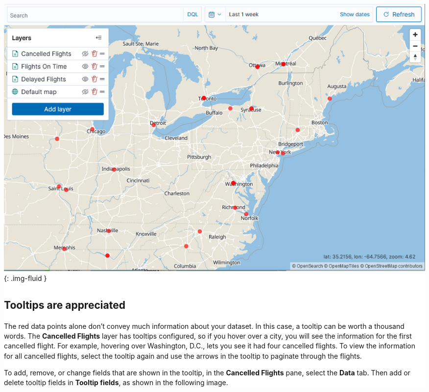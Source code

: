 <img src="/assets/media/blog-images/2023-03-09-multilayer-maps/cancelled-flights-only.png" alt="Showing only the cancelled flights layer"/>{: .img-fluid }

## Tooltips are appreciated

The red data points alone don’t convey much information about your dataset. In this case, a tooltip can be worth a thousand words. The **Cancelled Flights** layer has tooltips configured, so if you hover over a city, you will see the information for the first cancelled flight. For example, hovering over Washington, D.C., lets you see it had four cancelled flights. To view the information for all cancelled flights, select the tooltip again and use the arrows in the tooltip to paginate through the flights.

To add, remove, or change fields that are shown in the tooltip, in the **Cancelled Flights** pane, select the **Data** tab. Then add or delete tooltip fields in **Tooltip fields**, as shown in the following image. 
